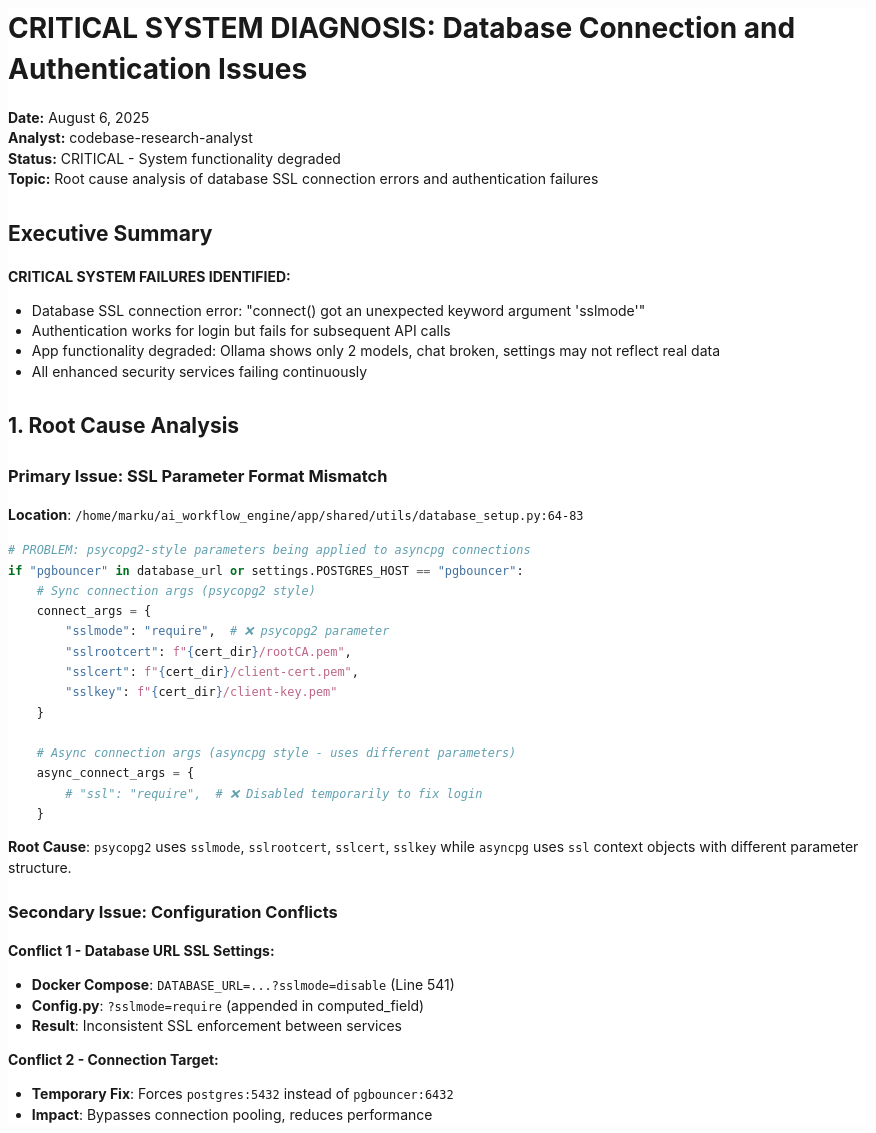 # CRITICAL SYSTEM DIAGNOSIS: Database Connection and Authentication Issues

**Date:** August 6, 2025  
**Analyst:** codebase-research-analyst  
**Status:** CRITICAL - System functionality degraded  
**Topic:** Root cause analysis of database SSL connection errors and authentication failures

## Executive Summary

**CRITICAL SYSTEM FAILURES IDENTIFIED:**
- Database SSL connection error: "connect() got an unexpected keyword argument 'sslmode'"
- Authentication works for login but fails for subsequent API calls
- App functionality degraded: Ollama shows only 2 models, chat broken, settings may not reflect real data
- All enhanced security services failing continuously

## 1. Root Cause Analysis

### Primary Issue: SSL Parameter Format Mismatch

**Location**: `/home/marku/ai_workflow_engine/app/shared/utils/database_setup.py:64-83`

```python
# PROBLEM: psycopg2-style parameters being applied to asyncpg connections
if "pgbouncer" in database_url or settings.POSTGRES_HOST == "pgbouncer":
    # Sync connection args (psycopg2 style)
    connect_args = {
        "sslmode": "require",  # ❌ psycopg2 parameter
        "sslrootcert": f"{cert_dir}/rootCA.pem",
        "sslcert": f"{cert_dir}/client-cert.pem",
        "sslkey": f"{cert_dir}/client-key.pem"
    }
    
    # Async connection args (asyncpg style - uses different parameters)
    async_connect_args = {
        # "ssl": "require",  # ❌ Disabled temporarily to fix login
    }
```

**Root Cause**: `psycopg2` uses `sslmode`, `sslrootcert`, `sslcert`, `sslkey` while `asyncpg` uses `ssl` context objects with different parameter structure.

### Secondary Issue: Configuration Conflicts

**Conflict 1 - Database URL SSL Settings:**
- **Docker Compose**: `DATABASE_URL=...?sslmode=disable` (Line 541)
- **Config.py**: `?sslmode=require` (appended in computed_field)
- **Result**: Inconsistent SSL enforcement between services

**Conflict 2 - Connection Target:**
- **Temporary Fix**: Forces `postgres:5432` instead of `pgbouncer:6432`
- **Impact**: Bypasses connection pooling, reduces performance
